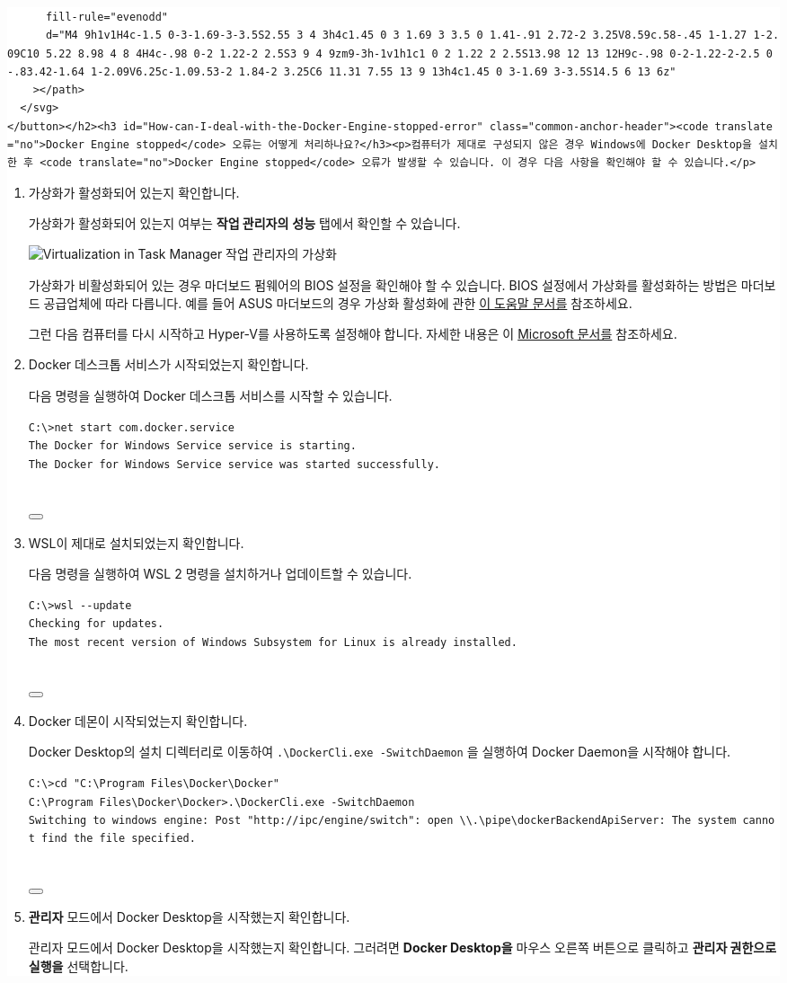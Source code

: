           fill-rule="evenodd"
          d="M4 9h1v1H4c-1.5 0-3-1.69-3-3.5S2.55 3 4 3h4c1.45 0 3 1.69 3 3.5 0 1.41-.91 2.72-2 3.25V8.59c.58-.45 1-1.27 1-2.09C10 5.22 8.98 4 8 4H4c-.98 0-2 1.22-2 2.5S3 9 4 9zm9-3h-1v1h1c1 0 2 1.22 2 2.5S13.98 12 13 12H9c-.98 0-2-1.22-2-2.5 0-.83.42-1.64 1-2.09V6.25c-1.09.53-2 1.84-2 3.25C6 11.31 7.55 13 9 13h4c1.45 0 3-1.69 3-3.5S14.5 6 13 6z"
        ></path>
      </svg>
    </button></h2><h3 id="How-can-I-deal-with-the-Docker-Engine-stopped-error​" class="common-anchor-header"><code translate="no">Docker Engine stopped</code> 오류는 어떻게 처리하나요?</h3><p>컴퓨터가 제대로 구성되지 않은 경우 Windows에 Docker Desktop을 설치한 후 <code translate="no">Docker Engine stopped</code> 오류가 발생할 수 있습니다. 이 경우 다음 사항을 확인해야 할 수 있습니다.</p>
<ol>
<li><p>가상화가 활성화되어 있는지 확인합니다.</p>
<p>가상화가 활성화되어 있는지 여부는 <strong>작업 관리자의</strong> <strong>성능</strong> 탭에서 확인할 수 있습니다.</p>
<p>
  
   <span class="img-wrapper"> <img translate="no" src="/docs/v2.4.x/assets/task-manager.png" alt="Virtualization in Task Manager" class="doc-image" id="virtualization-in-task-manager" />
   </span> <span class="img-wrapper"> <span>작업 관리자의 가상화</span> </span></p>
<p>가상화가 비활성화되어 있는 경우 마더보드 펌웨어의 BIOS 설정을 확인해야 할 수 있습니다. BIOS 설정에서 가상화를 활성화하는 방법은 마더보드 공급업체에 따라 다릅니다. 예를 들어 ASUS 마더보드의 경우 가상화 활성화에 관한 <a href="https://www.asus.com/support/faq/1043786/">이 도움말 문서를</a> 참조하세요.</p>
<p>그런 다음 컴퓨터를 다시 시작하고 Hyper-V를 사용하도록 설정해야 합니다. 자세한 내용은 이 <a href="https://learn.microsoft.com/en-us/virtualization/hyper-v-on-windows/quick-start/enable-hyper-v#enable-the-hyper-v-role-through-settings">Microsoft 문서를</a> 참조하세요.</p></li>
<li><p>Docker 데스크톱 서비스가 시작되었는지 확인합니다.</p>
<p>다음 명령을 실행하여 Docker 데스크톱 서비스를 시작할 수 있습니다.</p>
<pre><code translate="no" class="language-powershell">C:\&gt;net start com.docker.service​
The Docker <span class="hljs-keyword">for</span> Windows Service service <span class="hljs-keyword">is</span> starting.​
The Docker <span class="hljs-keyword">for</span> Windows Service service was started successfully.​

<button class="copy-code-btn"></button></code></pre></li>
<li><p>WSL이 제대로 설치되었는지 확인합니다.</p>
<p>다음 명령을 실행하여 WSL 2 명령을 설치하거나 업데이트할 수 있습니다.</p>
<pre><code translate="no" class="language-powershell">C:\&gt;wsl --update​
Checking <span class="hljs-keyword">for</span> updates.​
The most recent version of Windows Subsystem <span class="hljs-keyword">for</span> Linux <span class="hljs-keyword">is</span> already installed.​

<button class="copy-code-btn"></button></code></pre></li>
<li><p>Docker 데몬이 시작되었는지 확인합니다.</p>
<p>Docker Desktop의 설치 디렉터리로 이동하여 <code translate="no">.\DockerCli.exe -SwitchDaemon</code> 을 실행하여 Docker Daemon을 시작해야 합니다.</p>
<pre><code translate="no" class="language-powershell">C:\&gt;cd <span class="hljs-string">&quot;C:\Program Files\Docker\Docker&quot;</span>​
C:\Program Files\Docker\Docker&gt;.\DockerCli.exe -SwitchDaemon​
Switching to windows engine: Post <span class="hljs-string">&quot;http://ipc/engine/switch&quot;</span>: <span class="hljs-built_in">open</span> \\.\pipe\dockerBackendApiServer: The system cannot find the file specified.​

<button class="copy-code-btn"></button></code></pre></li>
<li><p><strong>관리자</strong> 모드에서 Docker Desktop을 시작했는지 확인합니다.</p>
<p>관리자 모드에서 Docker Desktop을 시작했는지 확인합니다. 그러려면 <strong>Docker Desktop을</strong> 마우스 오른쪽 버튼으로 클릭하고 <strong>관리자 권한으로 실행을</strong> 선택합니다.</p>
<p>
  